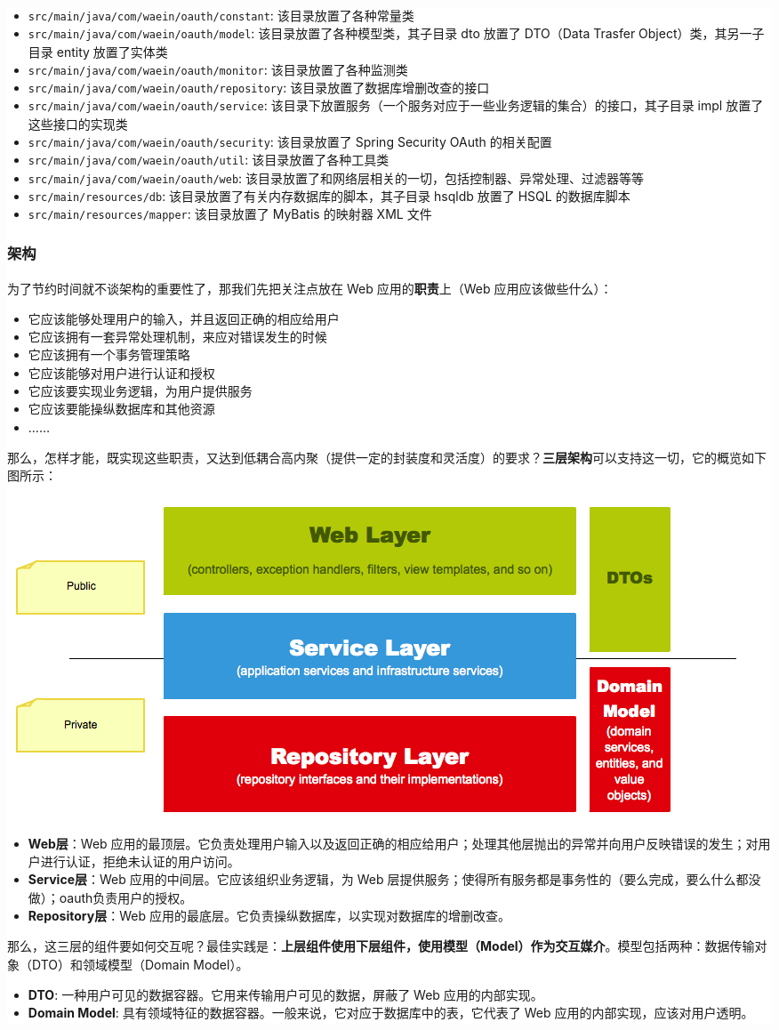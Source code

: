 - ```src/main/java/com/waein/oauth/constant```: 该目录放置了各种常量类
- ```src/main/java/com/waein/oauth/model```: 该目录放置了各种模型类，其子目录 dto 放置了 DTO（Data Trasfer Object）类，其另一子目录 entity 放置了实体类
- ```src/main/java/com/waein/oauth/monitor```: 该目录放置了各种监测类
- ```src/main/java/com/waein/oauth/repository```: 该目录放置了数据库增删改查的接口
- ```src/main/java/com/waein/oauth/service```: 该目录下放置服务（一个服务对应于一些业务逻辑的集合）的接口，其子目录 impl 放置了这些接口的实现类
- ```src/main/java/com/waein/oauth/security```: 该目录放置了 Spring Security OAuth 的相关配置
- ```src/main/java/com/waein/oauth/util```: 该目录放置了各种工具类
- ```src/main/java/com/waein/oauth/web```: 该目录放置了和网络层相关的一切，包括控制器、异常处理、过滤器等等
- ```src/main/resources/db```: 该目录放置了有关内存数据库的脚本，其子目录 hsqldb 放置了 HSQL 的数据库脚本
- ```src/main/resources/mapper```: 该目录放置了 MyBatis 的映射器 XML 文件

### 架构

为了节约时间就不谈架构的重要性了，那我们先把关注点放在 Web 应用的**职责**上（Web 应用应该做些什么）：

- 它应该能够处理用户的输入，并且返回正确的相应给用户
- 它应该拥有一套异常处理机制，来应对错误发生的时候
- 它应该拥有一个事务管理策略
- 它应该能够对用户进行认证和授权
- 它应该要实现业务逻辑，为用户提供服务
- 它应该要能操纵数据库和其他资源
- ……

那么，怎样才能，既实现这些职责，又达到低耦合高内聚（提供一定的封装度和灵活度）的要求？**三层架构**可以支持这一切，它的概览如下图所示：

![Three Layer architecture](pic/three_layer.png)

- **Web层**：Web 应用的最顶层。它负责处理用户输入以及返回正确的相应给用户；处理其他层抛出的异常并向用户反映错误的发生；对用户进行认证，拒绝未认证的用户访问。
- **Service层**：Web 应用的中间层。它应该组织业务逻辑，为 Web 层提供服务；使得所有服务都是事务性的（要么完成，要么什么都没做）；oauth负责用户的授权。
- **Repository层**：Web 应用的最底层。它负责操纵数据库，以实现对数据库的增删改查。

那么，这三层的组件要如何交互呢？最佳实践是：**上层组件使用下层组件，使用模型（Model）作为交互媒介**。模型包括两种：数据传输对象（DTO）和领域模型（Domain Model）。

- **DTO**: 一种用户可见的数据容器。它用来传输用户可见的数据，屏蔽了 Web 应用的内部实现。
- **Domain Model**: 具有领域特征的数据容器。一般来说，它对应于数据库中的表，它代表了 Web 应用的内部实现，应该对用户透明。
